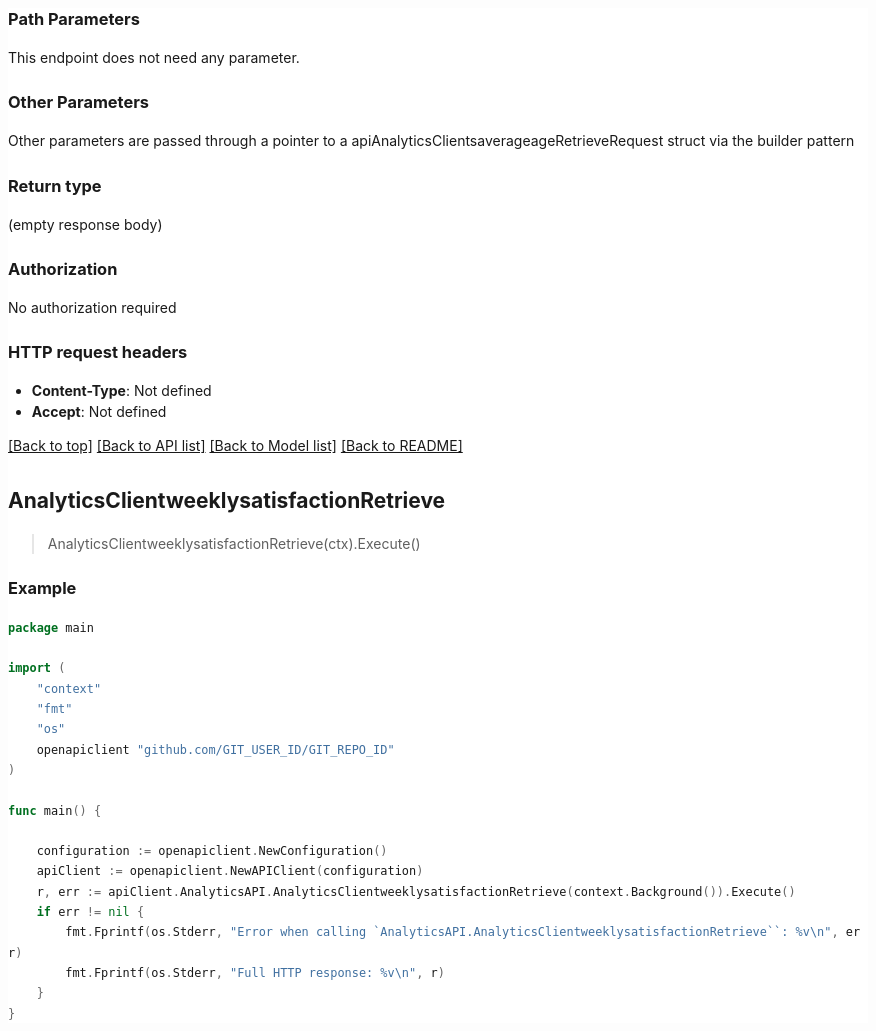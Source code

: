 ### Path Parameters

This endpoint does not need any parameter.

### Other Parameters

Other parameters are passed through a pointer to a apiAnalyticsClientsaverageageRetrieveRequest struct via the builder pattern


### Return type

 (empty response body)

### Authorization

No authorization required

### HTTP request headers

- **Content-Type**: Not defined
- **Accept**: Not defined

[[Back to top]](#) [[Back to API list]](../README.md#documentation-for-api-endpoints)
[[Back to Model list]](../README.md#documentation-for-models)
[[Back to README]](../README.md)


## AnalyticsClientweeklysatisfactionRetrieve

> AnalyticsClientweeklysatisfactionRetrieve(ctx).Execute()



### Example

```go
package main

import (
	"context"
	"fmt"
	"os"
	openapiclient "github.com/GIT_USER_ID/GIT_REPO_ID"
)

func main() {

	configuration := openapiclient.NewConfiguration()
	apiClient := openapiclient.NewAPIClient(configuration)
	r, err := apiClient.AnalyticsAPI.AnalyticsClientweeklysatisfactionRetrieve(context.Background()).Execute()
	if err != nil {
		fmt.Fprintf(os.Stderr, "Error when calling `AnalyticsAPI.AnalyticsClientweeklysatisfactionRetrieve``: %v\n", err)
		fmt.Fprintf(os.Stderr, "Full HTTP response: %v\n", r)
	}
}
```
